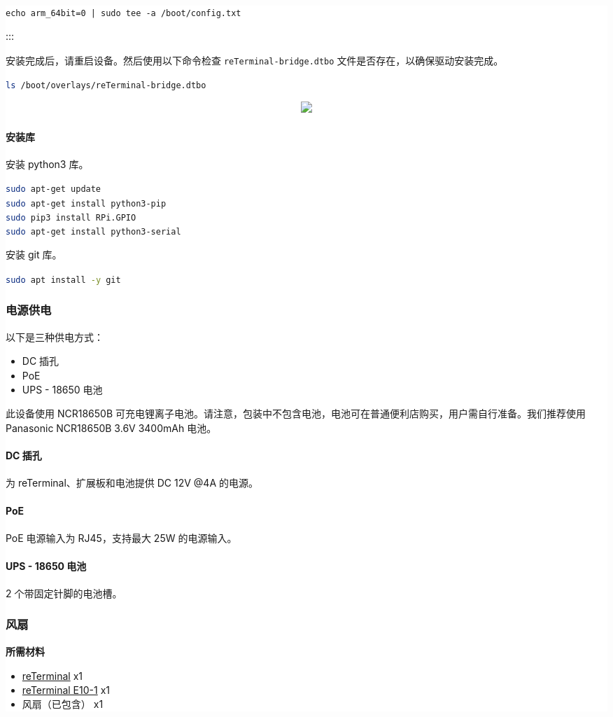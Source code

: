 ```
echo arm_64bit=0 | sudo tee -a /boot/config.txt
```
:::

安装完成后，请重启设备。然后使用以下命令检查 `reTerminal-bridge.dtbo` 文件是否存在，以确保驱动安装完成。

```sh
ls /boot/overlays/reTerminal-bridge.dtbo
```

<div align="center"><img width={900} src="https://files.seeedstudio.com/wiki/reTerminal_Bridge/image1.jpg"/></div>

#### **安装库**

安装 python3 库。

```sh
sudo apt-get update
sudo apt-get install python3-pip
sudo pip3 install RPi.GPIO
sudo apt-get install python3-serial
```

安装 git 库。

```sh
sudo apt install -y git
```

### **电源供电**

以下是三种供电方式：

- DC 插孔
- PoE
- UPS - 18650 电池

此设备使用 NCR18650B 可充电锂离子电池。请注意，包装中不包含电池，电池可在普通便利店购买，用户需自行准备。我们推荐使用 Panasonic NCR18650B 3.6V 3400mAh 电池。

#### **DC 插孔**

为 reTerminal、扩展板和电池提供 DC 12V @4A 的电源。

#### **PoE**

PoE 电源输入为 RJ45，支持最大 25W 的电源输入。

#### **UPS - 18650 电池**

2 个带固定针脚的电池槽。

### **风扇**

**所需材料**

- [reTerminal](https://www.seeedstudio.com/ReTerminal-with-CM4-p-4904.html) x1
- [reTerminal E10-1](https://www.seeedstudio.com/reTerminal-E10-1-p-5376.html) x1
- 风扇（已包含） x1
